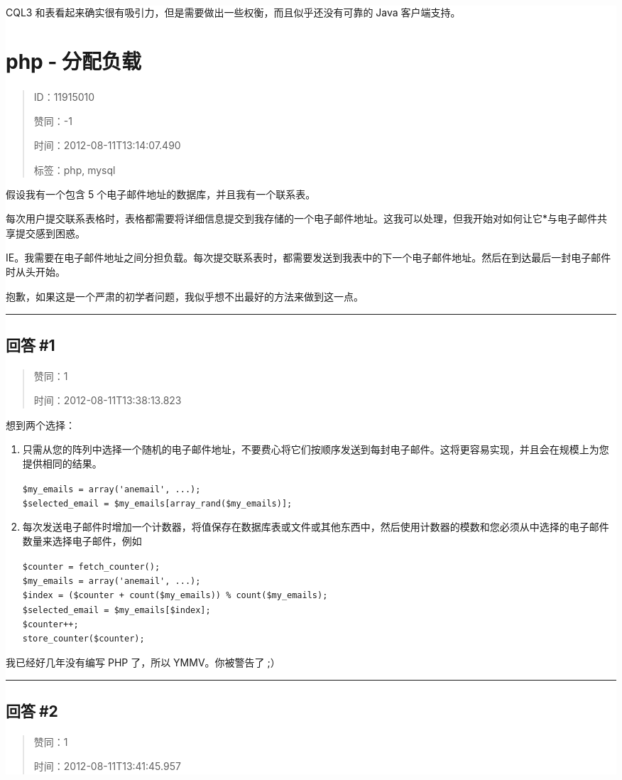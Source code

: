 CQL3 和表看起来确实很有吸引力，但是需要做出一些权衡，而且似乎还没有可靠的 Java 客户端支持。

# php - 分配负载

> ID：11915010
> 
> 赞同：-1
> 
> 时间：2012-08-11T13:14:07.490
> 
> 标签：php, mysql

假设我有一个包含 5 个电子邮件地址的数据库，并且我有一个联系表。

每次用户提交联系表格时，表格都需要将详细信息提交到我存储的一个电子邮件地址。这我可以处理，但我开始对如何让它*与电子邮件共享提交感到困惑。

IE。我需要在电子邮件地址之间分担负载。每次提交联系表时，都需要发送到我表中的下一个电子邮件地址。然后在到达最后一封电子邮件时从头开始。

抱歉，如果这是一个严肃的初学者问题，我似乎想不出最好的方法来做到这一点。

* * *

## 回答 #1

> 赞同：1
> 
> 时间：2012-08-11T13:38:13.823

想到两个选择：

1.  只需从您的阵列中选择一个随机的电子邮件地址，不要费心将它们按顺序发送到每封电子邮件。这将更容易实现，并且会在规模上为您提供相同的结果。

    ```
    $my_emails = array('anemail', ...);
    $selected_email = $my_emails[array_rand($my_emails)]; 
    ```

2.  每次发送电子邮件时增加一个计数器，将值保存在数据库表或文件或其他东西中，然后使用计数器的模数和您必须从中选择的电子邮件数量来选择电子邮件，例如

    ```
    $counter = fetch_counter();
    $my_emails = array('anemail', ...);
    $index = ($counter + count($my_emails)) % count($my_emails);
    $selected_email = $my_emails[$index];
    $counter++;
    store_counter($counter); 
    ```

我已经好几年没有编写 PHP 了，所以 YMMV。你被警告了 ;）

* * *

## 回答 #2

> 赞同：1
> 
> 时间：2012-08-11T13:41:45.957
